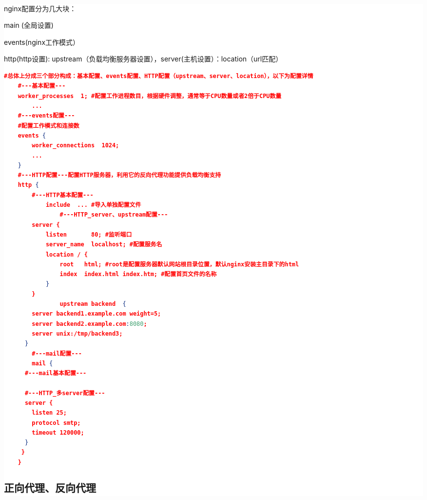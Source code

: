 nginx配置分为几大块：

main (全局设置)

events(nginx工作模式）

http(http设置): upstream（负载均衡服务器设置），server(主机设置）：location（url匹配）

```json
#总体上分成三个部分构成：基本配置、events配置、HTTP配置（upstream、server、location），以下为配置详情
    #---基本配置---
    worker_processes  1; #配置工作进程数目，根据硬件调整，通常等于CPU数量或者2倍于CPU数量
		...
    #---events配置---
    #配置工作模式和连接数
    events {
        worker_connections  1024;  
      	...
    }
    #---HTTP配置---配置HTTP服务器，利用它的反向代理功能提供负载均衡支持
    http {
        #---HTTP基本配置---
    		include  ... #导入单独配置文件
 				#---HTTP_server、upstream配置---
        server {
            listen       80; #监听端口
            server_name  localhost; #配置服务名
            location / {
                root   html; #root是配置服务器默认网站根目录位置，默认nginx安装主目录下的html
                index  index.html index.htm; #配置首页文件的名称
            }
        }
				upstream backend  {
        server backend1.example.com weight=5;
        server backend2.example.com:8080;
        server unix:/tmp/backend3;
      }
 		#---mail配置---
		mail {
      #---mail基本配置---
      
      #---HTTP_多server配置---
      server {
        listen 25;
        protocol smtp;
        timeout 120000;
      }
   	 }
    }

```
## 正向代理、反向代理 
